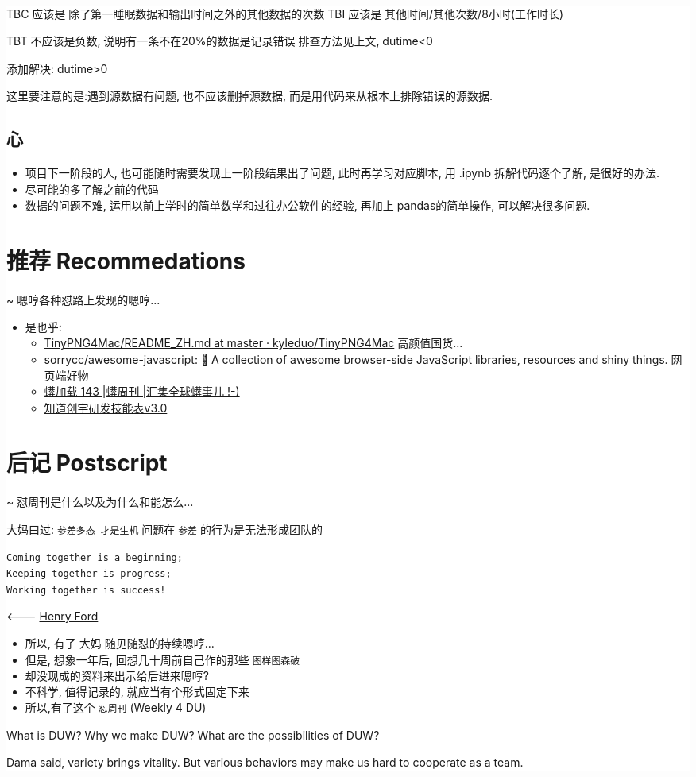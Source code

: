 TBC 应该是 除了第一睡眠数据和输出时间之外的其他数据的次数
TBI 应该是 其他时间/其他次数/8小时(工作时长)

TBT 不应该是负数, 说明有一条不在20%的数据是记录错误
排查方法见上文, dutime<0

添加解决: dutime>0

这里要注意的是:遇到源数据有问题, 也不应该删掉源数据, 而是用代码来从根本上排除错误的源数据.

## 心
- 项目下一阶段的人, 也可能随时需要发现上一阶段结果出了问题, 此时再学习对应脚本, 用 .ipynb 拆解代码逐个了解, 是很好的办法. 
- 尽可能的多了解之前的代码 
- 数据的问题不难, 运用以前上学时的简单数学和过往办公软件的经验, 再加上 pandas的简单操作, 可以解决很多问题. 




# 推荐 Recommedations
~ 嗯哼各种怼路上发现的嗯哼...

- 是也乎:
    + [TinyPNG4Mac/README_ZH.md at master · kyleduo/TinyPNG4Mac](https://github.com/kyleduo/TinyPNG4Mac/blob/master/README_ZH.md) 高颜值国货...
    + [sorrycc/awesome-javascript: 🐢 A collection of awesome browser-side JavaScript libraries, resources and shiny things.](https://github.com/sorrycc/awesome-javascript#data-visualization) 网页端好物
    + [蠎加载 143 |蠎周刊 |汇集全球蠎事儿 !-)](http://weekly.pychina.org/importpython/importpython-143.html)
    + [知道创宇研发技能表v3.0](http://blog.knownsec.com/Knownsec_RD_Checklist/v3.0.html)
    

# 后记 Postscript
~ 怼周刊是什么以及为什么和能怎么...

大妈曰过: `参差多态 才是生机`
问题在 `参差` 的行为是无法形成团队的

	Coming together is a beginning; 
	Keeping together is progress; 
	Working together is success!

<--- [Henry Ford](https://www.brainyquote.com/quotes/quotes/h/henryford121997.html)

- 所以, 有了 大妈 随见随怼的持续嗯哼...
- 但是, 想象一年后, 回想几十周前自己作的那些 `图样图森破` 
- 却没现成的资料来出示给后进来嗯哼?
- 不科学, 值得记录的, 就应当有个形式固定下来
- 所以,有了这个 `怼周刊` (Weekly 4 DU)

What is DUW?
Why we make DUW?
What are the possibilities of DUW?

Dama said, variety brings vitality.
But various behaviors may make us hard to cooperate as a team.
